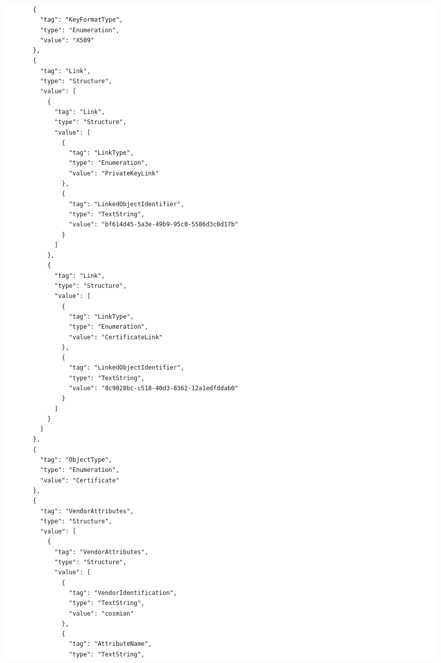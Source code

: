             {
              "tag": "KeyFormatType",
              "type": "Enumeration",
              "value": "X509"
            },
            {
              "tag": "Link",
              "type": "Structure",
              "value": [
                {
                  "tag": "Link",
                  "type": "Structure",
                  "value": [
                    {
                      "tag": "LinkType",
                      "type": "Enumeration",
                      "value": "PrivateKeyLink"
                    },
                    {
                      "tag": "LinkedObjectIdentifier",
                      "type": "TextString",
                      "value": "bf614d45-5a3e-49b9-95c0-5586d3c0d17b"
                    }
                  ]
                },
                {
                  "tag": "Link",
                  "type": "Structure",
                  "value": [
                    {
                      "tag": "LinkType",
                      "type": "Enumeration",
                      "value": "CertificateLink"
                    },
                    {
                      "tag": "LinkedObjectIdentifier",
                      "type": "TextString",
                      "value": "0c9028bc-c518-40d3-8362-12a1edfddab0"
                    }
                  ]
                }
              ]
            },
            {
              "tag": "ObjectType",
              "type": "Enumeration",
              "value": "Certificate"
            },
            {
              "tag": "VendorAttributes",
              "type": "Structure",
              "value": [
                {
                  "tag": "VendorAttributes",
                  "type": "Structure",
                  "value": [
                    {
                      "tag": "VendorIdentification",
                      "type": "TextString",
                      "value": "cosmian"
                    },
                    {
                      "tag": "AttributeName",
                      "type": "TextString",